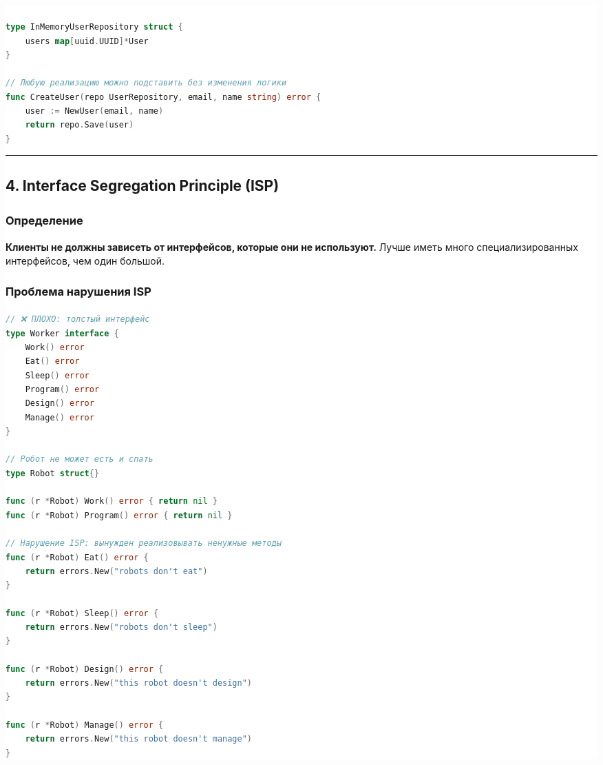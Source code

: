 ```go

type InMemoryUserRepository struct {
    users map[uuid.UUID]*User
}

// Любую реализацию можно подставить без изменения логики
func CreateUser(repo UserRepository, email, name string) error {
    user := NewUser(email, name)
    return repo.Save(user)
}
```

---

## 4. Interface Segregation Principle (ISP)

### Определение
**Клиенты не должны зависеть от интерфейсов, которые они не используют.** Лучше иметь много специализированных интерфейсов, чем один большой.

### Проблема нарушения ISP
```go
// ❌ ПЛОХО: толстый интерфейс
type Worker interface {
    Work() error
    Eat() error
    Sleep() error
    Program() error
    Design() error
    Manage() error
}

// Робот не может есть и спать
type Robot struct{}

func (r *Robot) Work() error { return nil }
func (r *Robot) Program() error { return nil }

// Нарушение ISP: вынужден реализовывать ненужные методы
func (r *Robot) Eat() error {
    return errors.New("robots don't eat")
}

func (r *Robot) Sleep() error {
    return errors.New("robots don't sleep")
}

func (r *Robot) Design() error {
    return errors.New("this robot doesn't design")
}

func (r *Robot) Manage() error {
    return errors.New("this robot doesn't manage")
}
```
